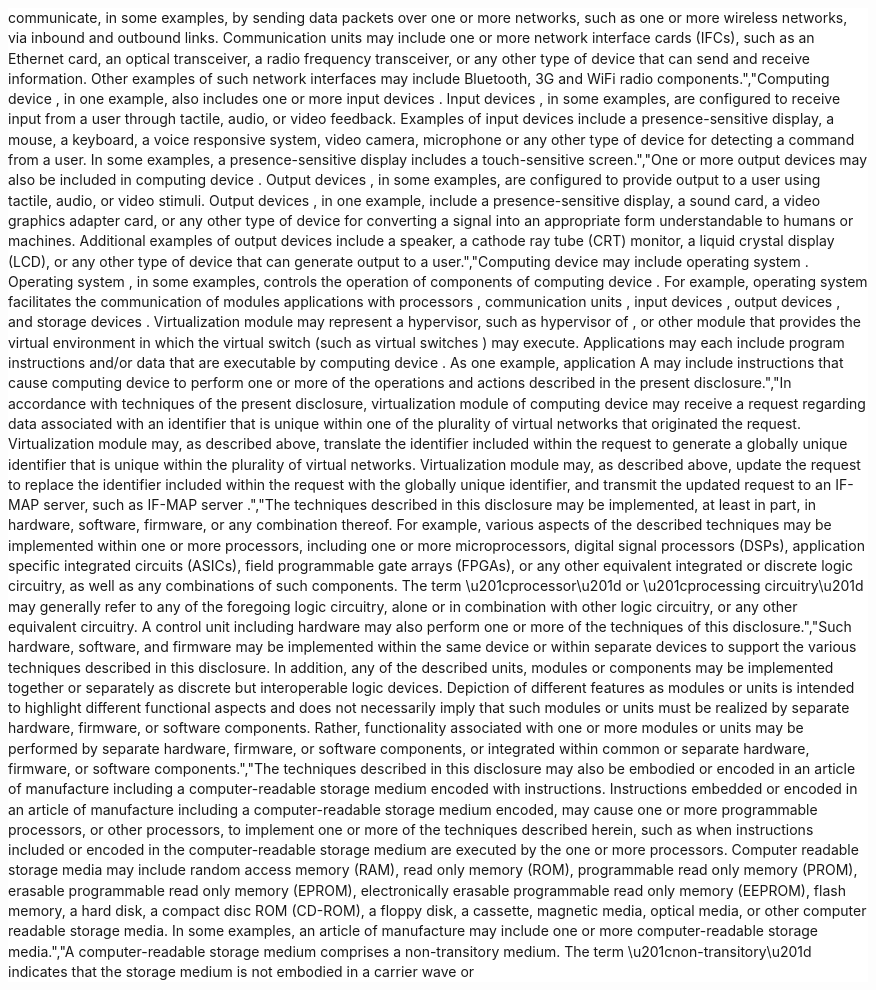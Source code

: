 communicate, in some examples, by sending data packets over one or more networks, such as one or more wireless networks, via inbound and outbound links. Communication units  may include one or more network interface cards (IFCs), such as an Ethernet card, an optical transceiver, a radio frequency transceiver, or any other type of device that can send and receive information. Other examples of such network interfaces may include Bluetooth, 3G and WiFi radio components.","Computing device , in one example, also includes one or more input devices . Input devices , in some examples, are configured to receive input from a user through tactile, audio, or video feedback. Examples of input devices  include a presence-sensitive display, a mouse, a keyboard, a voice responsive system, video camera, microphone or any other type of device for detecting a command from a user. In some examples, a presence-sensitive display includes a touch-sensitive screen.","One or more output devices  may also be included in computing device . Output devices , in some examples, are configured to provide output to a user using tactile, audio, or video stimuli. Output devices , in one example, include a presence-sensitive display, a sound card, a video graphics adapter card, or any other type of device for converting a signal into an appropriate form understandable to humans or machines. Additional examples of output devices  include a speaker, a cathode ray tube (CRT) monitor, a liquid crystal display (LCD), or any other type of device that can generate output to a user.","Computing device  may include operating system . Operating system , in some examples, controls the operation of components of computing device . For example, operating system  facilitates the communication of modules applications  with processors , communication units , input devices , output devices , and storage devices . Virtualization module  may represent a hypervisor, such as hypervisor  of , or other module that provides the virtual environment in which the virtual switch (such as virtual switches ) may execute. Applications  may each include program instructions and\/or data that are executable by computing device . As one example, application A may include instructions that cause computing device  to perform one or more of the operations and actions described in the present disclosure.","In accordance with techniques of the present disclosure, virtualization module  of computing device  may receive a request regarding data associated with an identifier that is unique within one of the plurality of virtual networks that originated the request. Virtualization module  may, as described above, translate the identifier included within the request to generate a globally unique identifier that is unique within the plurality of virtual networks. Virtualization module  may, as described above, update the request to replace the identifier included within the request with the globally unique identifier, and transmit the updated request to an IF-MAP server, such as IF-MAP server .","The techniques described in this disclosure may be implemented, at least in part, in hardware, software, firmware, or any combination thereof. For example, various aspects of the described techniques may be implemented within one or more processors, including one or more microprocessors, digital signal processors (DSPs), application specific integrated circuits (ASICs), field programmable gate arrays (FPGAs), or any other equivalent integrated or discrete logic circuitry, as well as any combinations of such components. The term \u201cprocessor\u201d or \u201cprocessing circuitry\u201d may generally refer to any of the foregoing logic circuitry, alone or in combination with other logic circuitry, or any other equivalent circuitry. A control unit including hardware may also perform one or more of the techniques of this disclosure.","Such hardware, software, and firmware may be implemented within the same device or within separate devices to support the various techniques described in this disclosure. In addition, any of the described units, modules or components may be implemented together or separately as discrete but interoperable logic devices. Depiction of different features as modules or units is intended to highlight different functional aspects and does not necessarily imply that such modules or units must be realized by separate hardware, firmware, or software components. Rather, functionality associated with one or more modules or units may be performed by separate hardware, firmware, or software components, or integrated within common or separate hardware, firmware, or software components.","The techniques described in this disclosure may also be embodied or encoded in an article of manufacture including a computer-readable storage medium encoded with instructions. Instructions embedded or encoded in an article of manufacture including a computer-readable storage medium encoded, may cause one or more programmable processors, or other processors, to implement one or more of the techniques described herein, such as when instructions included or encoded in the computer-readable storage medium are executed by the one or more processors. Computer readable storage media may include random access memory (RAM), read only memory (ROM), programmable read only memory (PROM), erasable programmable read only memory (EPROM), electronically erasable programmable read only memory (EEPROM), flash memory, a hard disk, a compact disc ROM (CD-ROM), a floppy disk, a cassette, magnetic media, optical media, or other computer readable storage media. In some examples, an article of manufacture may include one or more computer-readable storage media.","A computer-readable storage medium comprises a non-transitory medium. The term \u201cnon-transitory\u201d indicates that the storage medium is not embodied in a carrier wave or